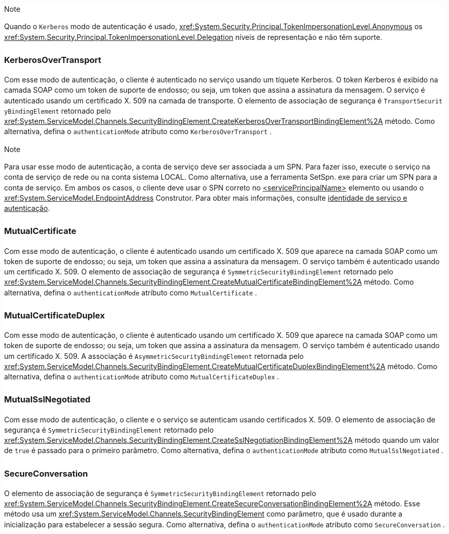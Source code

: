 > [!NOTE]
> Quando o `Kerberos` modo de autenticação é usado, <xref:System.Security.Principal.TokenImpersonationLevel.Anonymous> os <xref:System.Security.Principal.TokenImpersonationLevel.Delegation> níveis de representação e não têm suporte.  
  
### <a name="kerberosovertransport"></a>KerberosOverTransport  
 Com esse modo de autenticação, o cliente é autenticado no serviço usando um tíquete Kerberos. O token Kerberos é exibido na camada SOAP como um token de suporte de endosso; ou seja, um token que assina a assinatura da mensagem. O serviço é autenticado usando um certificado X. 509 na camada de transporte. O elemento de associação de segurança é `TransportSecurityBindingElement` retornado pelo <xref:System.ServiceModel.Channels.SecurityBindingElement.CreateKerberosOverTransportBindingElement%2A> método. Como alternativa, defina o `authenticationMode` atributo como `KerberosOverTransport` .  
  
> [!NOTE]
> Para usar esse modo de autenticação, a conta de serviço deve ser associada a um SPN. Para fazer isso, execute o serviço na conta de serviço de rede ou na conta sistema LOCAL. Como alternativa, use a ferramenta SetSpn. exe para criar um SPN para a conta de serviço. Em ambos os casos, o cliente deve usar o SPN correto no [\<servicePrincipalName>](../../configure-apps/file-schema/wcf/serviceprincipalname.md) elemento ou usando o <xref:System.ServiceModel.EndpointAddress> Construtor. Para obter mais informações, consulte [identidade de serviço e autenticação](service-identity-and-authentication.md).  
  
### <a name="mutualcertificate"></a>MutualCertificate  
 Com esse modo de autenticação, o cliente é autenticado usando um certificado X. 509 que aparece na camada SOAP como um token de suporte de endosso; ou seja, um token que assina a assinatura da mensagem. O serviço também é autenticado usando um certificado X. 509. O elemento de associação de segurança é `SymmetricSecurityBindingElement` retornado pelo <xref:System.ServiceModel.Channels.SecurityBindingElement.CreateMutualCertificateBindingElement%2A> método. Como alternativa, defina o `authenticationMode` atributo como `MutualCertificate` .  
  
### <a name="mutualcertificateduplex"></a>MutualCertificateDuplex  
 Com esse modo de autenticação, o cliente é autenticado usando um certificado X. 509 que aparece na camada SOAP como um token de suporte de endosso; ou seja, um token que assina a assinatura da mensagem. O serviço também é autenticado usando um certificado X. 509. A associação é `AsymmetricSecurityBindingElement` retornada pelo <xref:System.ServiceModel.Channels.SecurityBindingElement.CreateMutualCertificateDuplexBindingElement%2A> método. Como alternativa, defina o `authenticationMode` atributo como `MutualCertificateDuplex` .  
  
### <a name="mutualsslnegotiated"></a>MutualSslNegotiated  
 Com esse modo de autenticação, o cliente e o serviço se autenticam usando certificados X. 509. O elemento de associação de segurança é `SymmetricSecurityBindingElement` retornado pelo <xref:System.ServiceModel.Channels.SecurityBindingElement.CreateSslNegotiationBindingElement%2A> método quando um valor de `true` é passado para o primeiro parâmetro. Como alternativa, defina o `authenticationMode` atributo como `MutualSslNegotiated` .  
  
### <a name="secureconversation"></a>SecureConversation  
 O elemento de associação de segurança é `SymmetricSecurityBindingElement` retornado pelo <xref:System.ServiceModel.Channels.SecurityBindingElement.CreateSecureConversationBindingElement%2A> método. Esse método usa um <xref:System.ServiceModel.Channels.SecurityBindingElement> como parâmetro, que é usado durante a inicialização para estabelecer a sessão segura. Como alternativa, defina o `authenticationMode` atributo como `SecureConversation` .  
  